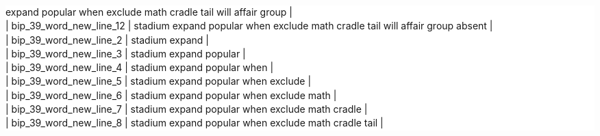 expand
popular
when
exclude
math
cradle
tail
will
affair
group |  
| bip_39_word_new_line_12 | stadium
expand
popular
when
exclude
math
cradle
tail
will
affair
group
absent |  
| bip_39_word_new_line_2 | stadium
expand |  
| bip_39_word_new_line_3 | stadium
expand
popular |  
| bip_39_word_new_line_4 | stadium
expand
popular
when |  
| bip_39_word_new_line_5 | stadium
expand
popular
when
exclude |  
| bip_39_word_new_line_6 | stadium
expand
popular
when
exclude
math |  
| bip_39_word_new_line_7 | stadium
expand
popular
when
exclude
math
cradle |  
| bip_39_word_new_line_8 | stadium
expand
popular
when
exclude
math
cradle
tail |  